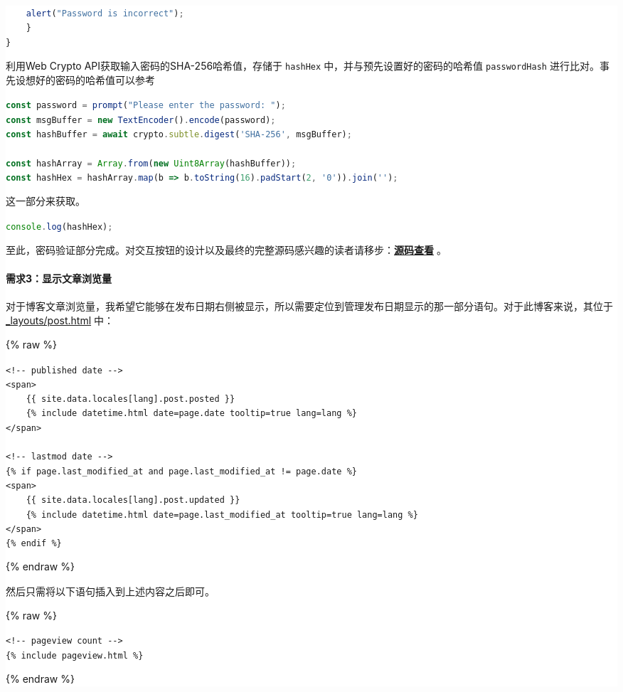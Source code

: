 ```javascript
    alert("Password is incorrect");
    }
}
```

利用Web Crypto API获取输入密码的SHA-256哈希值，存储于 `hashHex` 中，并与预先设置好的密码的哈希值 `passwordHash` 进行比对。事先设想好的密码的哈希值可以参考

```javascript
const password = prompt("Please enter the password: ");
const msgBuffer = new TextEncoder().encode(password);
const hashBuffer = await crypto.subtle.digest('SHA-256', msgBuffer);

const hashArray = Array.from(new Uint8Array(hashBuffer));
const hashHex = hashArray.map(b => b.toString(16).padStart(2, '0')).join('');
```

这一部分来获取。

```javascript
console.log(hashHex);
```

至此，密码验证部分完成。对交互按钮的设计以及最终的完整源码感兴趣的读者请移步：**[源码查看](https://github.com/Zoooooone/Zoooooone.github.io/blob/main/_includes/blogger-verification.html)** 。

#### 需求3：显示文章浏览量

对于博客文章浏览量，我希望它能够在发布日期右侧被显示，所以需要定位到管理发布日期显示的那一部分语句。对于此博客来说，其位于 [_layouts/post.html](https://github.com/Zoooooone/Zoooooone.github.io/blob/main/_layouts/post.html) 中：

{% raw %}
```liquid
<!-- published date -->
<span>
    {{ site.data.locales[lang].post.posted }}
    {% include datetime.html date=page.date tooltip=true lang=lang %}
</span>

<!-- lastmod date -->
{% if page.last_modified_at and page.last_modified_at != page.date %}
<span>
    {{ site.data.locales[lang].post.updated }}
    {% include datetime.html date=page.last_modified_at tooltip=true lang=lang %}
</span>
{% endif %}
```
{% endraw %}

然后只需将以下语句插入到上述内容之后即可。

{% raw %}
```liquid
<!-- pageview count -->
{% include pageview.html %}
```
{% endraw %}
